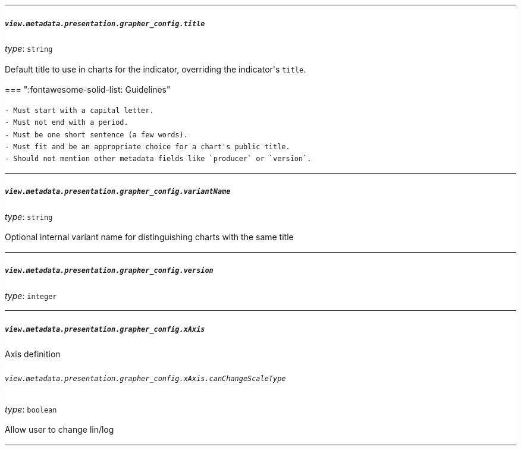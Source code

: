 

---


##### `view.metadata.presentation.grapher_config.title`

*type*: `string`

Default title to use in charts for the indicator, overriding the indicator's `title`.

=== ":fontawesome-solid-list:  Guidelines"
        
	- Must start with a capital letter.
	- Must not end with a period.
	- Must be one short sentence (a few words).
	- Must fit and be an appropriate choice for a chart's public title.
	- Should not mention other metadata fields like `producer` or `version`.
    



---


##### `view.metadata.presentation.grapher_config.variantName`

*type*: `string`

Optional internal variant name for distinguishing charts with the same title





---


##### `view.metadata.presentation.grapher_config.version`

*type*: `integer`







---


##### `view.metadata.presentation.grapher_config.xAxis`

Axis definition

###### `view.metadata.presentation.grapher_config.xAxis.canChangeScaleType`

*type*: `boolean`

Allow user to change lin/log





---
